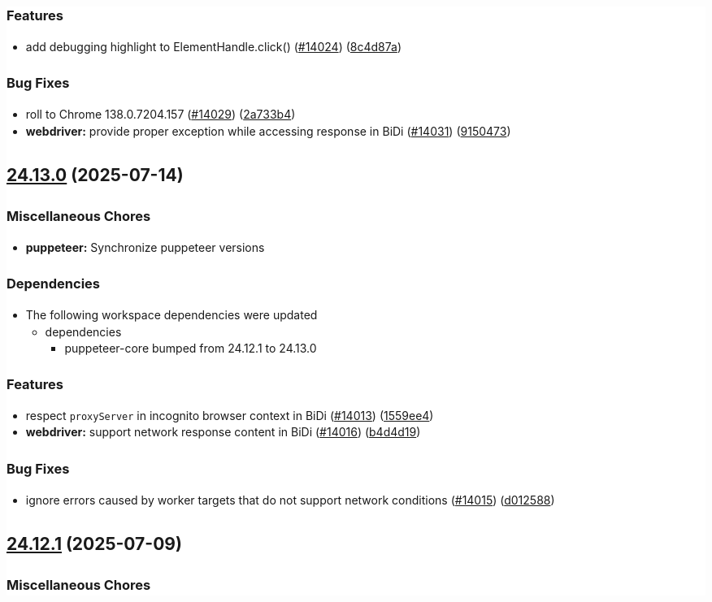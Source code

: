 
### Features

* add debugging highlight to ElementHandle.click() ([#14024](https://github.com/puppeteer/puppeteer/issues/14024)) ([8c4d87a](https://github.com/puppeteer/puppeteer/commit/8c4d87af17aceb0a25aecc85819f4258f717b944))


### Bug Fixes

* roll to Chrome 138.0.7204.157 ([#14029](https://github.com/puppeteer/puppeteer/issues/14029)) ([2a733b4](https://github.com/puppeteer/puppeteer/commit/2a733b401f688ea1e74b0e8af65c7399021db1ea))
* **webdriver:** provide proper exception while accessing response in BiDi ([#14031](https://github.com/puppeteer/puppeteer/issues/14031)) ([9150473](https://github.com/puppeteer/puppeteer/commit/915047341b779a580be07552d853c88c6b306603))


## [24.13.0](https://github.com/puppeteer/puppeteer/compare/puppeteer-v24.12.1...puppeteer-v24.13.0) (2025-07-14)


### Miscellaneous Chores

* **puppeteer:** Synchronize puppeteer versions


### Dependencies

* The following workspace dependencies were updated
  * dependencies
    * puppeteer-core bumped from 24.12.1 to 24.13.0


### Features

* respect `proxyServer` in incognito browser context in BiDi ([#14013](https://github.com/puppeteer/puppeteer/issues/14013)) ([1559ee4](https://github.com/puppeteer/puppeteer/commit/1559ee4cafb96afb637609de5f3fc63e3e1e60ad))
* **webdriver:** support network response content in BiDi ([#14016](https://github.com/puppeteer/puppeteer/issues/14016)) ([b4d4d19](https://github.com/puppeteer/puppeteer/commit/b4d4d1915f729a2760a8c74b50877d92ce5e1c94))


### Bug Fixes

* ignore errors caused by worker targets that do not support network conditions ([#14015](https://github.com/puppeteer/puppeteer/issues/14015)) ([d012588](https://github.com/puppeteer/puppeteer/commit/d012588b7a3fe649b0919ec14d0878390433cf6b))


## [24.12.1](https://github.com/puppeteer/puppeteer/compare/puppeteer-v24.12.0...puppeteer-v24.12.1) (2025-07-09)


### Miscellaneous Chores
